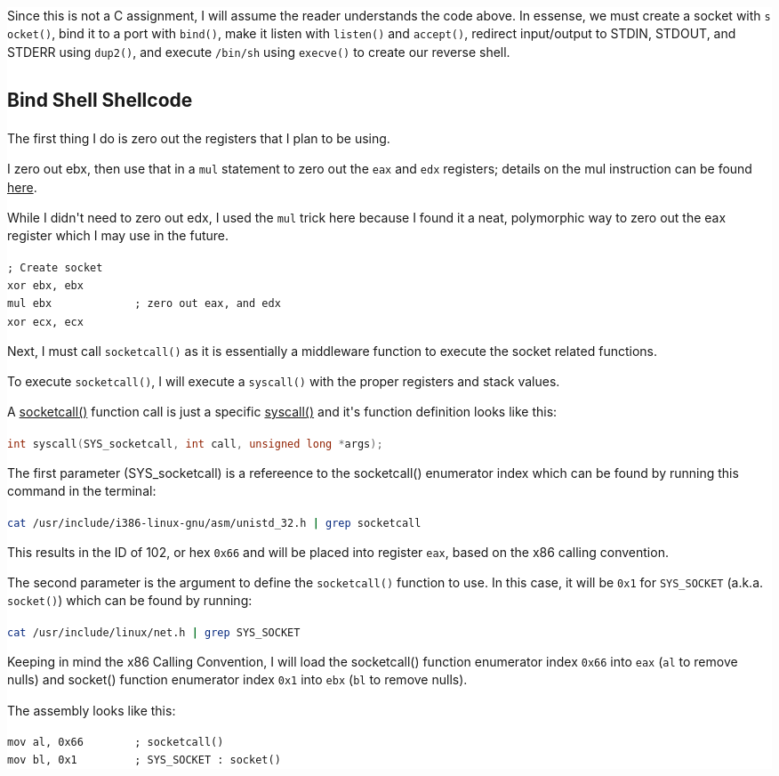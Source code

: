 Since this is not a C assignment, I will assume the reader understands the code above. In essense, we must create a socket with `socket()`, bind it to a port with `bind()`, make it listen with `listen()` and `accept()`, redirect input/output to STDIN, STDOUT, and STDERR using `dup2()`, and execute `/bin/sh` using `execve()` to create our reverse shell.


## Bind Shell Shellcode

The first thing I do is zero out the registers that I plan to be using.

I zero out ebx, then use that in a `mul` statement to zero out the `eax` and `edx` registers; details on the mul instruction can be found [here](https://www.aldeid.com/wiki/X86-assembly/Instructions/mul).

While I didn't need to zero out edx, I used the `mul` trick here because I found it a neat, polymorphic way to zero out the eax register which I may use in the future. 

```x86asm
; Create socket
xor ebx, ebx       
mul ebx             ; zero out eax, and edx
xor ecx, ecx
```

Next, I must call `socketcall()` as it is essentially a middleware function to execute the socket related functions. 

To execute `socketcall()`, I will execute a `syscall()` with the proper registers and stack values. 

A [socketcall()](https://man7.org/linux/man-pages/man2/socketcall.2.html) function call is just a specific [syscall()](https://man7.org/linux/man-pages/man2/syscall.2.html) and it's function definition looks like this:
```c
int syscall(SYS_socketcall, int call, unsigned long *args);
```

The first parameter (SYS_socketcall) is a refereence to the socketcall() enumerator index which can be found by running this command in the terminal:

```bash
cat /usr/include/i386-linux-gnu/asm/unistd_32.h | grep socketcall
```

This results in the ID of 102, or hex `0x66` and will be placed into register `eax`, based on the x86 calling convention.

The second parameter is the argument to define the `socketcall()` function to use. In this case, it will be `0x1` for `SYS_SOCKET` (a.k.a. `socket()`) which can be found by running:

```bash
cat /usr/include/linux/net.h | grep SYS_SOCKET
```

Keeping in mind the x86 Calling Convention, I will load the socketcall() function enumerator index `0x66` into `eax` (`al` to remove nulls) and socket() function enumerator index `0x1` into `ebx` (`bl` to remove nulls). 

The assembly looks like this:
```x86asm
mov al, 0x66  		; socketcall()	
mov bl, 0x1			; SYS_SOCKET : socket()	
```
